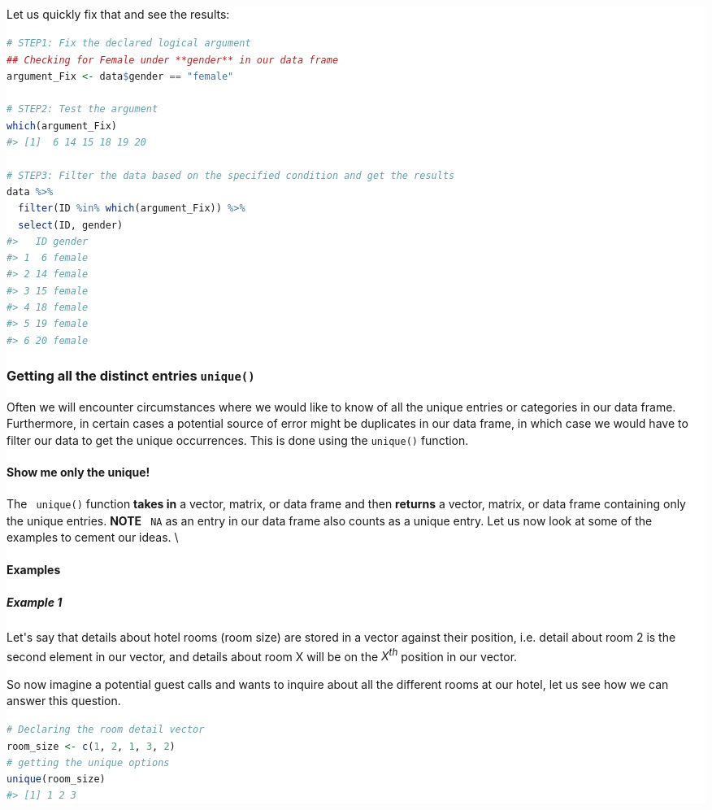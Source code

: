 Let us quickly fix that and see the results:


```r
# STEP1: Fix the declared logical argument
## Checking for Female under **gender** in our data frame
argument_Fix <- data$gender == "female"

# STEP2: Test the argument
which(argument_Fix)
#> [1]  6 14 15 18 19 20

# STEP3: Filter the data based on the specified condition and get the results
data %>%
  filter(ID %in% which(argument_Fix)) %>%
  select(ID, gender)
#>   ID gender
#> 1  6 female
#> 2 14 female
#> 3 15 female
#> 4 18 female
#> 5 19 female
#> 6 20 female
```

### Getting all the distinct entries `unique()`

Often we will encounter circumstances where we would like to know of all the unique entries or categories in our data frame. Furthermore, in certain cases a potential source of error might be duplicates in our data frame, in which case we would have to filter our data to get the unique occurrences. This is done using the `unique()` function.

#### Show me only the unique!

The ` unique()` function **takes in** a vector, matrix, or data frame and then **returns** a vector, matrix, or data frame containing only the unique entries. **NOTE** ` NA` as an entry in our data frame also counts as a unique entry. Let us now look at some of the examples to cement our ideas. \

#### Examples

##### Example 1

Let's say that details about hotel rooms (room size) are stored in a vector against their position, i.e. detail about room 2 is the second element in our vector, and details about room X will be on the $X^{th}$ position in our vector.

So now imagine a potential guest calls and wants to inquire about all the different rooms at our hotel, let us see how we can answer this question.


```r
# Declaring the room detail vector
room_size <- c(1, 2, 1, 3, 2)
# getting the unique options
unique(room_size)
#> [1] 1 2 3
```
